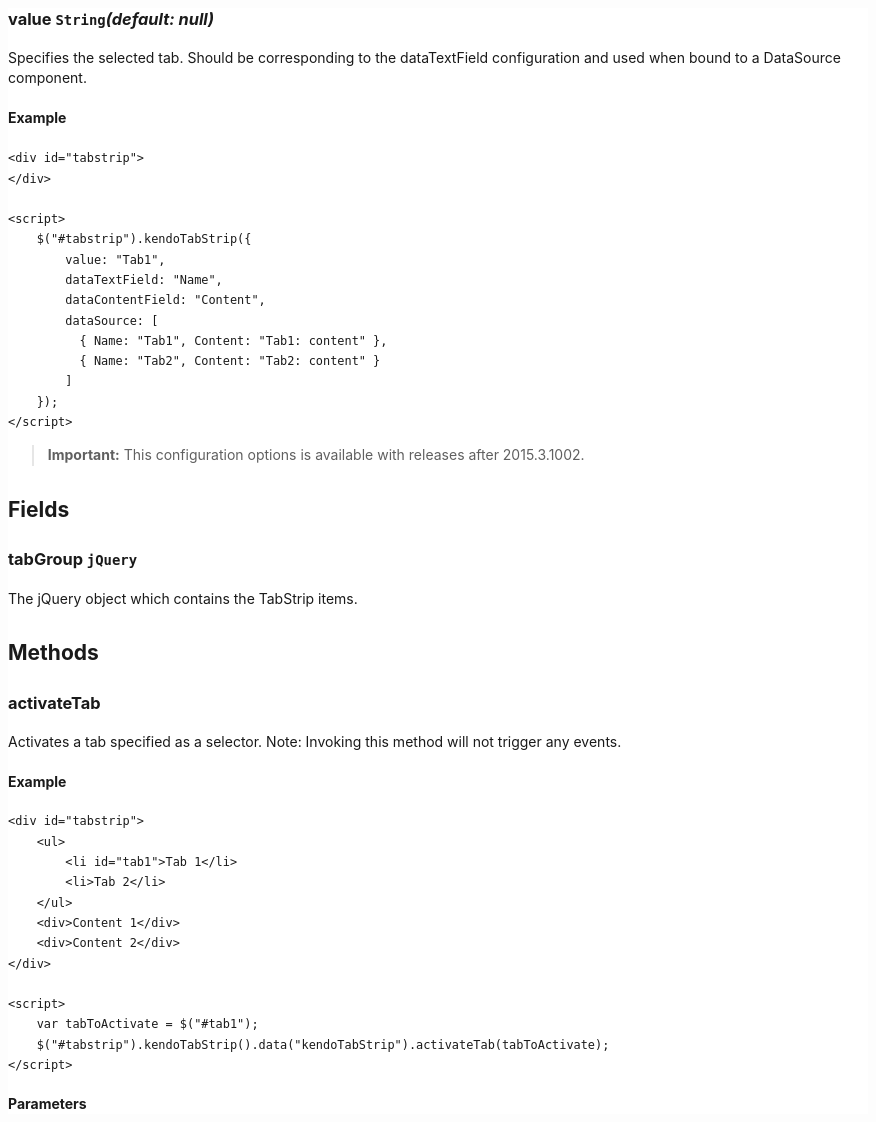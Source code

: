 ### value `String`*(default: null)*

Specifies the selected tab. Should be corresponding to the dataTextField configuration and used when bound to a DataSource component.

#### Example
    <div id="tabstrip">
    </div>

    <script>
        $("#tabstrip").kendoTabStrip({
            value: "Tab1",
            dataTextField: "Name",
            dataContentField: "Content",
            dataSource: [
              { Name: "Tab1", Content: "Tab1: content" },
              { Name: "Tab2", Content: "Tab2: content" }
            ]
        });
    </script>

> **Important:** This configuration options is available with releases after 2015.3.1002.

## Fields

### tabGroup `jQuery`

The jQuery object which contains the TabStrip items.

## Methods

### activateTab

Activates a tab specified as a selector. Note: Invoking this method will not trigger any events.

#### Example

    <div id="tabstrip">
        <ul>
            <li id="tab1">Tab 1</li>
            <li>Tab 2</li>
        </ul>
        <div>Content 1</div>
        <div>Content 2</div>
    </div>

    <script>
        var tabToActivate = $("#tab1");
        $("#tabstrip").kendoTabStrip().data("kendoTabStrip").activateTab(tabToActivate);
    </script>

#### Parameters
